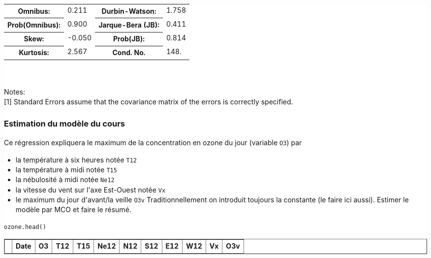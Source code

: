 </tr>
</table>
<table class="simpletable">
<tr>
  <th>Omnibus:</th>       <td> 0.211</td> <th>  Durbin-Watson:     </th> <td>   1.758</td>
</tr>
<tr>
  <th>Prob(Omnibus):</th> <td> 0.900</td> <th>  Jarque-Bera (JB):  </th> <td>   0.411</td>
</tr>
<tr>
  <th>Skew:</th>          <td>-0.050</td> <th>  Prob(JB):          </th> <td>   0.814</td>
</tr>
<tr>
  <th>Kurtosis:</th>      <td> 2.567</td> <th>  Cond. No.          </th> <td>    148.</td>
</tr>
</table><br/><br/>Notes:<br/>[1] Standard Errors assume that the covariance matrix of the errors is correctly specified.



### Estimation du modèle du cours
Ce régression expliquera
le maximum de la concentration en ozone du jour (variable `O3`) par 
- la température à six heures notée `T12`
- la température à midi notée `T15`
- la nébulosité à midi notée `Ne12`
- la vitesse du vent sur l'axe Est-Ouest notée `Vx`
- le maximum du jour d'avant/la veille `O3v`
Traditionnellement on introduit toujours la constante (le faire ici aussi).
Estimer le modèle par MCO et faire le résumé.


```{code-cell} python
ozone.head()
```




<div>
<style scoped>
    .dataframe tbody tr th:only-of-type {
        vertical-align: middle;
    }

    .dataframe tbody tr th {
        vertical-align: top;
    }

    .dataframe thead th {
        text-align: right;
    }
</style>
<table border="1" class="dataframe">
  <thead>
    <tr style="text-align: right;">
      <th></th>
      <th>Date</th>
      <th>O3</th>
      <th>T12</th>
      <th>T15</th>
      <th>Ne12</th>
      <th>N12</th>
      <th>S12</th>
      <th>E12</th>
      <th>W12</th>
      <th>Vx</th>
      <th>O3v</th>